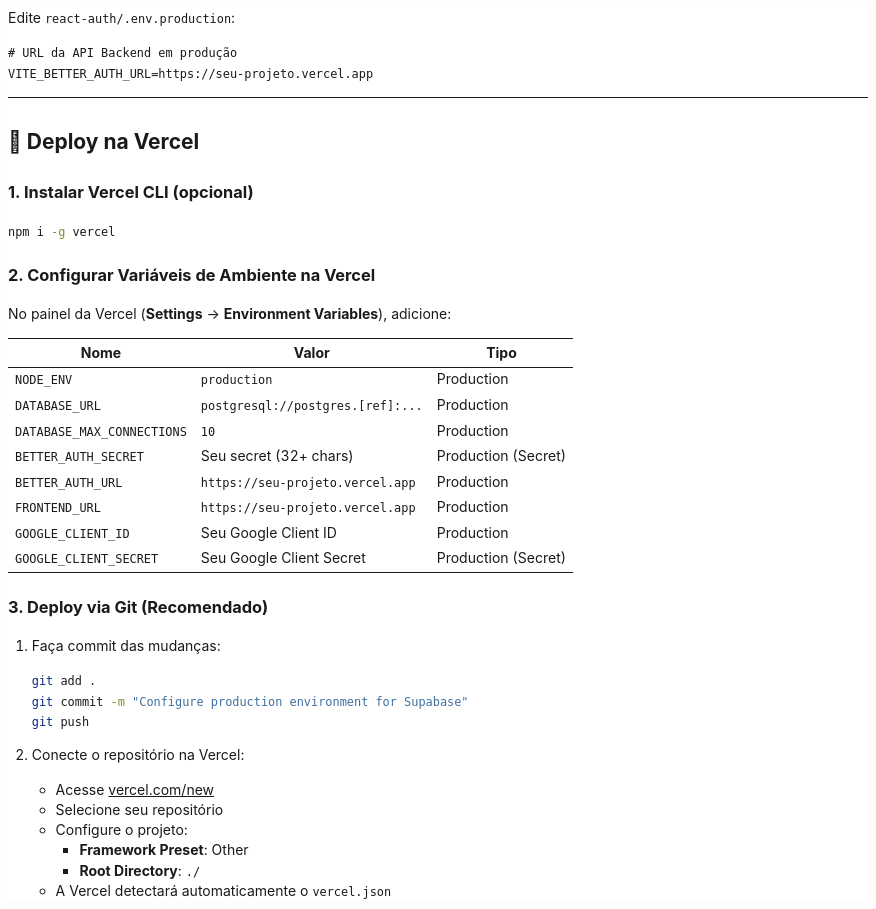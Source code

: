 Edite `react-auth/.env.production`:

```env
# URL da API Backend em produção
VITE_BETTER_AUTH_URL=https://seu-projeto.vercel.app
```

---

## 🚀 Deploy na Vercel

### 1. Instalar Vercel CLI (opcional)

```bash
npm i -g vercel
```

### 2. Configurar Variáveis de Ambiente na Vercel

No painel da Vercel (**Settings** → **Environment Variables**), adicione:

| Nome | Valor | Tipo |
|------|-------|------|
| `NODE_ENV` | `production` | Production |
| `DATABASE_URL` | `postgresql://postgres.[ref]:...` | Production |
| `DATABASE_MAX_CONNECTIONS` | `10` | Production |
| `BETTER_AUTH_SECRET` | Seu secret (32+ chars) | Production (Secret) |
| `BETTER_AUTH_URL` | `https://seu-projeto.vercel.app` | Production |
| `FRONTEND_URL` | `https://seu-projeto.vercel.app` | Production |
| `GOOGLE_CLIENT_ID` | Seu Google Client ID | Production |
| `GOOGLE_CLIENT_SECRET` | Seu Google Client Secret | Production (Secret) |

### 3. Deploy via Git (Recomendado)

1. Faça commit das mudanças:
   ```bash
   git add .
   git commit -m "Configure production environment for Supabase"
   git push
   ```

2. Conecte o repositório na Vercel:
   - Acesse [vercel.com/new](https://vercel.com/new)
   - Selecione seu repositório
   - Configure o projeto:
     - **Framework Preset**: Other
     - **Root Directory**: `./`
   - A Vercel detectará automaticamente o `vercel.json`
